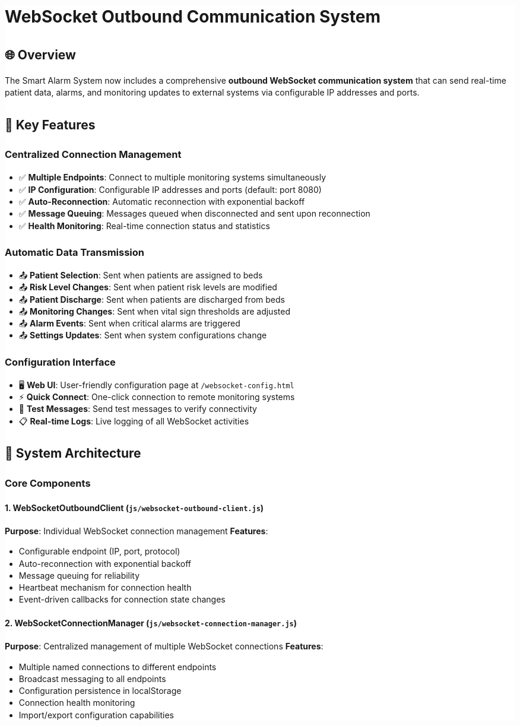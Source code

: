 # WebSocket Outbound Communication System

## 🌐 **Overview**

The Smart Alarm System now includes a comprehensive **outbound WebSocket communication system** that can send real-time patient data, alarms, and monitoring updates to external systems via configurable IP addresses and ports.

## 🎯 **Key Features**

### **Centralized Connection Management**
- ✅ **Multiple Endpoints**: Connect to multiple monitoring systems simultaneously
- ✅ **IP Configuration**: Configurable IP addresses and ports (default: port 8080)
- ✅ **Auto-Reconnection**: Automatic reconnection with exponential backoff
- ✅ **Message Queuing**: Messages queued when disconnected and sent upon reconnection
- ✅ **Health Monitoring**: Real-time connection status and statistics

### **Automatic Data Transmission**
- 📤 **Patient Selection**: Sent when patients are assigned to beds
- 📤 **Risk Level Changes**: Sent when patient risk levels are modified
- 📤 **Patient Discharge**: Sent when patients are discharged from beds
- 📤 **Monitoring Changes**: Sent when vital sign thresholds are adjusted
- 📤 **Alarm Events**: Sent when critical alarms are triggered
- 📤 **Settings Updates**: Sent when system configurations change

### **Configuration Interface**
- 🖥️ **Web UI**: User-friendly configuration page at `/websocket-config.html`
- ⚡ **Quick Connect**: One-click connection to remote monitoring systems
- 🧪 **Test Messages**: Send test messages to verify connectivity
- 📋 **Real-time Logs**: Live logging of all WebSocket activities

## 📂 **System Architecture**

### **Core Components**

#### **1. WebSocketOutboundClient** (`js/websocket-outbound-client.js`)
**Purpose**: Individual WebSocket connection management
**Features**:
- Configurable endpoint (IP, port, protocol)
- Auto-reconnection with exponential backoff
- Message queuing for reliability
- Heartbeat mechanism for connection health
- Event-driven callbacks for connection state changes

#### **2. WebSocketConnectionManager** (`js/websocket-connection-manager.js`)
**Purpose**: Centralized management of multiple WebSocket connections
**Features**:
- Multiple named connections to different endpoints
- Broadcast messaging to all endpoints
- Configuration persistence in localStorage
- Connection health monitoring
- Import/export configuration capabilities
